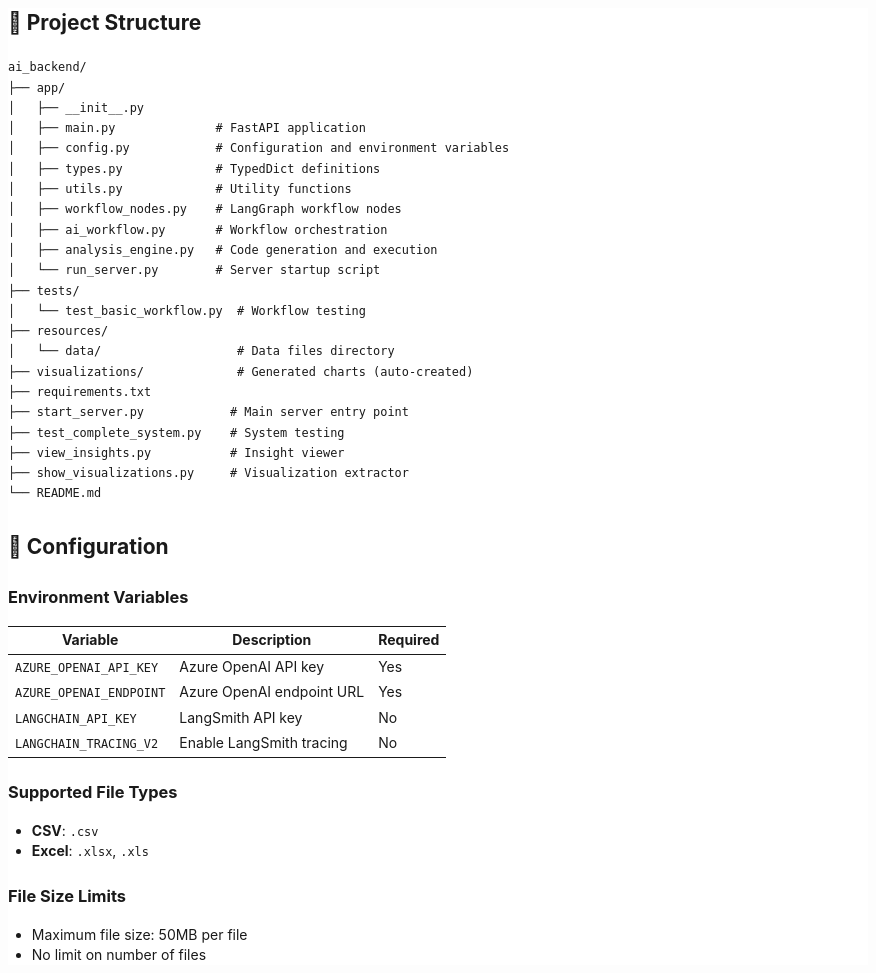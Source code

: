 
## 📁 Project Structure

```
ai_backend/
├── app/
│   ├── __init__.py
│   ├── main.py              # FastAPI application
│   ├── config.py            # Configuration and environment variables
│   ├── types.py             # TypedDict definitions
│   ├── utils.py             # Utility functions
│   ├── workflow_nodes.py    # LangGraph workflow nodes
│   ├── ai_workflow.py       # Workflow orchestration
│   ├── analysis_engine.py   # Code generation and execution
│   └── run_server.py        # Server startup script
├── tests/
│   └── test_basic_workflow.py  # Workflow testing
├── resources/
│   └── data/                   # Data files directory
├── visualizations/             # Generated charts (auto-created)
├── requirements.txt
├── start_server.py            # Main server entry point
├── test_complete_system.py    # System testing
├── view_insights.py           # Insight viewer
├── show_visualizations.py     # Visualization extractor
└── README.md
```

## 🔧 Configuration

### Environment Variables

| Variable | Description | Required |
|----------|-------------|----------|
| `AZURE_OPENAI_API_KEY` | Azure OpenAI API key | Yes |
| `AZURE_OPENAI_ENDPOINT` | Azure OpenAI endpoint URL | Yes |
| `LANGCHAIN_API_KEY` | LangSmith API key | No |
| `LANGCHAIN_TRACING_V2` | Enable LangSmith tracing | No |

### Supported File Types

- **CSV**: `.csv`
- **Excel**: `.xlsx`, `.xls`

### File Size Limits

- Maximum file size: 50MB per file
- No limit on number of files
